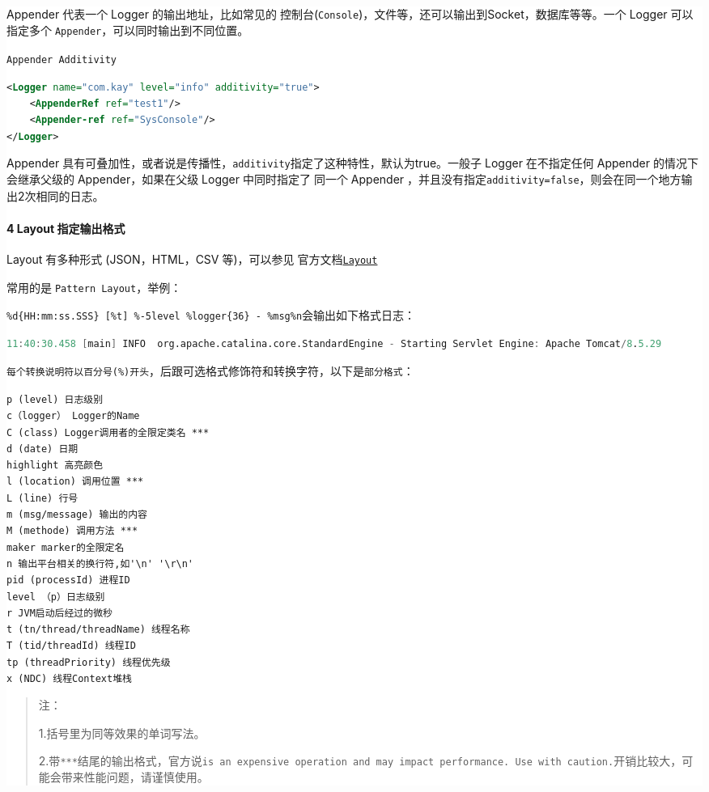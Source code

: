 Appender 代表一个 Logger 的输出地址，比如常见的 控制台(`Console`)，文件等，还可以输出到Socket，数据库等等。一个 Logger 可以指定多个 `Appender`，可以同时输出到不同位置。

`Appender Additivity`

```xml
<Logger name="com.kay" level="info" additivity="true">
    <AppenderRef ref="test1"/>
    <Appender-ref ref="SysConsole"/>
</Logger>
```

Appender 具有可叠加性，或者说是传播性，`additivity`指定了这种特性，默认为true。一般子 Logger 在不指定任何 Appender 的情况下会继承父级的 Appender，如果在父级 Logger 中同时指定了 同一个 Appender ，并且没有指定`additivity=false`，则会在同一个地方输出2次相同的日志。

#### 4 Layout 指定输出格式

Layout 有多种形式 (JSON，HTML，CSV 等)，可以参见 官方文档[`Layout`](https://logging.apache.org/log4j/2.x/manual/layouts.html)

常用的是 `Pattern Layout`，举例：

`%d{HH:mm:ss.SSS} [%t] %-5level %logger{36} - %msg%n`会输出如下格式日志：

```verilog
11:40:30.458 [main] INFO  org.apache.catalina.core.StandardEngine - Starting Servlet Engine: Apache Tomcat/8.5.29
```

`每个转换说明符以百分号(%)开头`，后跟可选格式修饰符和转换字符，以下是`部分格式`：

```properties
p (level) 日志级别
c（logger） Logger的Name
C (class) Logger调用者的全限定类名 ***
d (date) 日期
highlight 高亮颜色
l (location) 调用位置 ***
L (line) 行号
m (msg/message) 输出的内容
M (methode) 调用方法 ***
maker marker的全限定名
n 输出平台相关的换行符,如'\n' '\r\n'
pid (processId) 进程ID
level （p）日志级别
r JVM启动后经过的微秒
t (tn/thread/threadName) 线程名称
T (tid/threadId) 线程ID
tp (threadPriority) 线程优先级
x (NDC) 线程Context堆栈
```

> 注：
>
> 1.括号里为同等效果的单词写法。
>
> 2.带`***`结尾的输出格式，官方说`is an expensive operation and may impact performance. Use with caution.`开销比较大，可能会带来性能问题，请谨慎使用。
